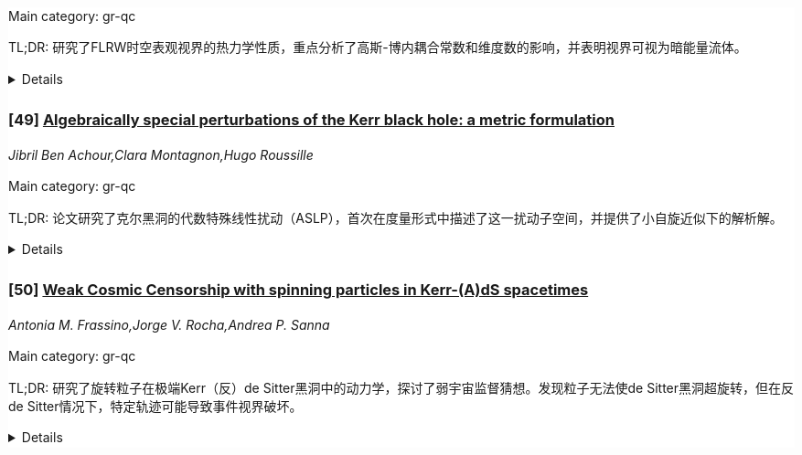 Main category: gr-qc

TL;DR: 研究了FLRW时空表观视界的热力学性质，重点分析了高斯-博内耦合常数和维度数的影响，并表明视界可视为暗能量流体。


<details><summary>Details</summary></details>


### [49] [Algebraically special perturbations of the Kerr black hole: a metric formulation](https://arxiv.org/abs/2507.10384)
*Jibril Ben Achour,Clara Montagnon,Hugo Roussille*

Main category: gr-qc

TL;DR: 论文研究了克尔黑洞的代数特殊线性扰动（ASLP），首次在度量形式中描述了这一扰动子空间，并提供了小自旋近似下的解析解。


<details><summary>Details</summary></details>


### [50] [Weak Cosmic Censorship with spinning particles in Kerr-(A)dS spacetimes](https://arxiv.org/abs/2507.10493)
*Antonia M. Frassino,Jorge V. Rocha,Andrea P. Sanna*

Main category: gr-qc

TL;DR: 研究了旋转粒子在极端Kerr（反）de Sitter黑洞中的动力学，探讨了弱宇宙监督猜想。发现粒子无法使de Sitter黑洞超旋转，但在反de Sitter情况下，特定轨迹可能导致事件视界破坏。


<details><summary>Details</summary></details>


